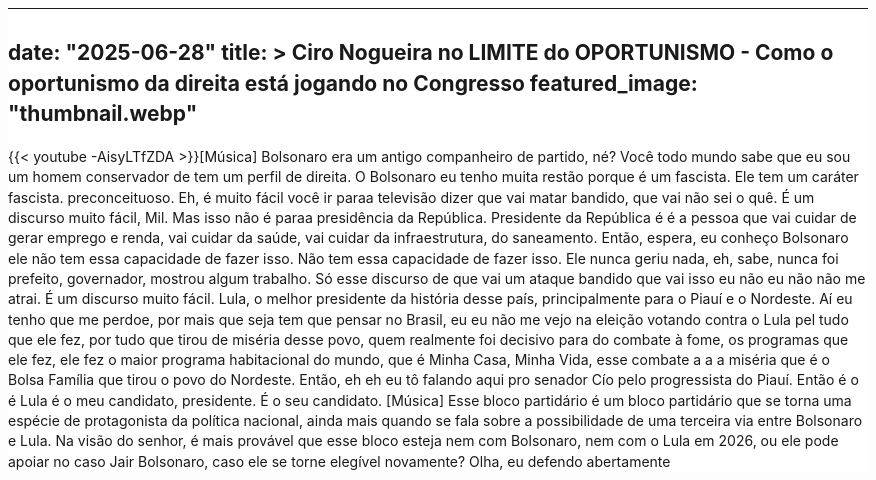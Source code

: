 
---
date: "2025-06-28"
title: > 
    Ciro Nogueira no LIMITE do OPORTUNISMO - Como o oportunismo da direita está jogando no Congresso
featured_image: "thumbnail.webp"
---
{{< youtube -AisyLTfZDA >}}[Música]
Bolsonaro era um antigo companheiro de
partido, né? Você todo mundo sabe que eu
sou um homem conservador de tem um
perfil de direita. O Bolsonaro eu tenho
muita restão porque é um fascista. Ele
tem um caráter fascista. preconceituoso.
Eh, é muito fácil você ir paraa
televisão dizer que vai matar bandido,
que vai não sei o quê. É um discurso
muito fácil, Mil. Mas isso não é paraa
presidência da República. Presidente da
República é é a pessoa que vai cuidar de
gerar emprego e renda, vai cuidar da
saúde, vai cuidar da infraestrutura, do
saneamento. Então, espera, eu conheço
Bolsonaro ele não tem essa capacidade de
fazer isso. Não tem essa capacidade de
fazer isso. Ele nunca geriu nada, eh,
sabe, nunca foi prefeito, governador,
mostrou algum trabalho. Só esse discurso
de que vai um ataque bandido que vai
isso eu não eu não não me atrai. É um
discurso muito fácil. Lula,
o melhor presidente da história desse
país, principalmente para o Piauí e o
Nordeste. Aí eu tenho que me perdoe, por
mais que seja tem que pensar no Brasil,
eu eu não me vejo na eleição votando
contra o Lula pel tudo que ele fez, por
tudo que tirou de miséria desse povo,
quem realmente foi decisivo para do
combate à fome, os programas que ele
fez, ele fez o maior programa
habitacional do mundo, que é Minha Casa,
Minha Vida, esse combate a a a miséria
que é o Bolsa Família que tirou o povo
do Nordeste. Então, eh eh eu tô falando
aqui pro senador Cío pelo progressista
do Piauí.
Então é o é Lula
 é o meu candidato,
presidente.
 É o seu candidato.
[Música]
Esse bloco partidário é um bloco
partidário que se torna uma espécie de
protagonista da política nacional, ainda
mais quando se fala sobre a
possibilidade de uma terceira via entre
Bolsonaro e Lula.
 Na visão do senhor, é
mais provável que esse bloco esteja nem
com Bolsonaro, nem com o Lula em 2026,
ou ele pode apoiar no caso Jair
Bolsonaro, caso ele se torne elegível
novamente? Olha, eu defendo abertamente